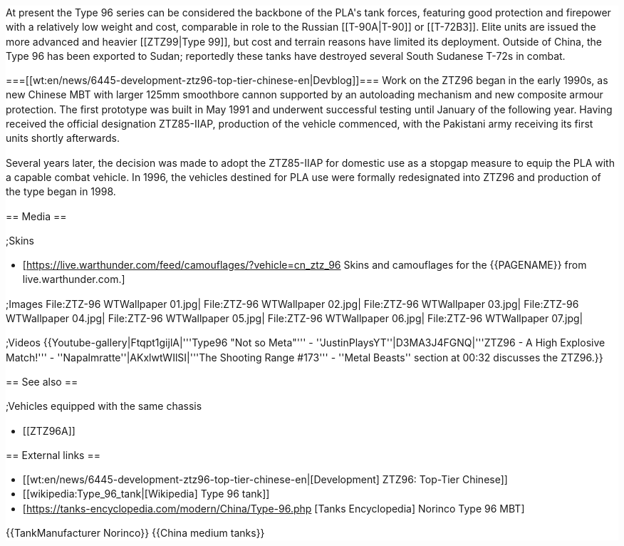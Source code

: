 At present the Type 96 series can be considered the backbone of the PLA's tank forces, featuring good protection and firepower with a relatively low weight and cost, comparable in role to the Russian [[T-90A|T-90]] or [[T-72B3]]. Elite units are issued the more advanced and heavier [[ZTZ99|Type 99]], but cost and terrain reasons have limited its deployment. Outside of China, the Type 96 has been exported to Sudan; reportedly these tanks have destroyed several South Sudanese T-72s in combat.

===[[wt:en/news/6445-development-ztz96-top-tier-chinese-en|Devblog]]===
Work on the ZTZ96 began in the early 1990s, as new Chinese MBT with larger 125mm smoothbore cannon supported by an autoloading mechanism and new composite armour protection. The first prototype was built in May 1991 and underwent successful testing until January of the following year. Having received the official designation ZTZ85-IIAP, production of the vehicle commenced, with the Pakistani army receiving its first units shortly afterwards.

Several years later, the decision was made to adopt the ZTZ85-IIAP for domestic use as a stopgap measure to equip the PLA with a capable combat vehicle. In 1996, the vehicles destined for PLA use were formally redesignated into ZTZ96 and production of the type began in 1998.

== Media ==



;Skins

- [https://live.warthunder.com/feed/camouflages/?vehicle=cn_ztz_96 Skins and camouflages for the {{PAGENAME}} from live.warthunder.com.]

;Images
<gallery mode="packed" heights="150">
File:ZTZ-96 WTWallpaper 01.jpg|
File:ZTZ-96 WTWallpaper 02.jpg|
File:ZTZ-96 WTWallpaper 03.jpg|
File:ZTZ-96 WTWallpaper 04.jpg|
File:ZTZ-96 WTWallpaper 05.jpg|
File:ZTZ-96 WTWallpaper 06.jpg|
File:ZTZ-96 WTWallpaper 07.jpg|
</gallery>

;Videos
{{Youtube-gallery|Ftqpt1gijlA|'''Type96 "Not so Meta"''' - ''JustinPlaysYT''|D3MA3J4FGNQ|'''ZTZ96 - A High Explosive Match!''' - ''Napalmratte''|AKxlwtWIlSI|'''The Shooting Range #173''' - ''Metal Beasts'' section at 00:32 discusses the ZTZ96.}}

== See also ==



;Vehicles equipped with the same chassis

- [[ZTZ96A]]

== External links ==



- [[wt:en/news/6445-development-ztz96-top-tier-chinese-en|[Development] ZTZ96: Top-Tier Chinese]]
- [[wikipedia:Type_96_tank|[Wikipedia] Type 96 tank]]
- [https://tanks-encyclopedia.com/modern/China/Type-96.php <nowiki>[Tanks Encyclopedia]</nowiki> Norinco Type 96 MBT]

{{TankManufacturer Norinco}}
{{China medium tanks}}
